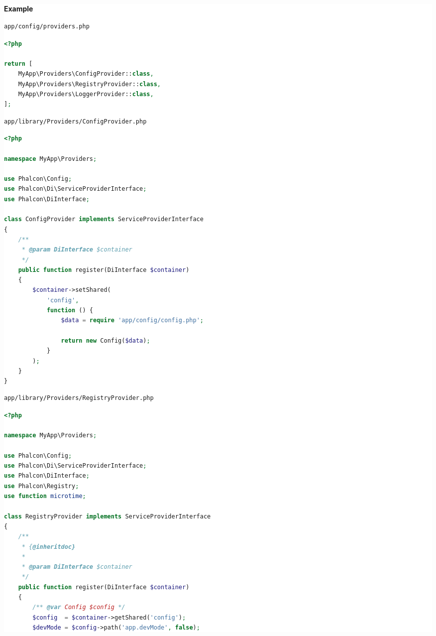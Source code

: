 **Example**

`app/config/providers.php`
```php
<?php

return [
    MyApp\Providers\ConfigProvider::class,
    MyApp\Providers\RegistryProvider::class,
    MyApp\Providers\LoggerProvider::class,
];    
```

`app/library/Providers/ConfigProvider.php` 
```php
<?php

namespace MyApp\Providers;

use Phalcon\Config;
use Phalcon\Di\ServiceProviderInterface;
use Phalcon\DiInterface;

class ConfigProvider implements ServiceProviderInterface
{
    /**
     * @param DiInterface $container
     */
    public function register(DiInterface $container)
    {
        $container->setShared(
            'config',
            function () {
                $data = require 'app/config/config.php';

                return new Config($data);
            }
        );
    }
}
```

`app/library/Providers/RegistryProvider.php` 
```php
<?php

namespace MyApp\Providers;

use Phalcon\Config;
use Phalcon\Di\ServiceProviderInterface;
use Phalcon\DiInterface;
use Phalcon\Registry;
use function microtime;

class RegistryProvider implements ServiceProviderInterface
{
    /**
     * {@inheritdoc}
     *
     * @param DiInterface $container
     */
    public function register(DiInterface $container)
    {
        /** @var Config $config */
        $config  = $container->getShared('config');
        $devMode = $config->path('app.devMode', false);
```